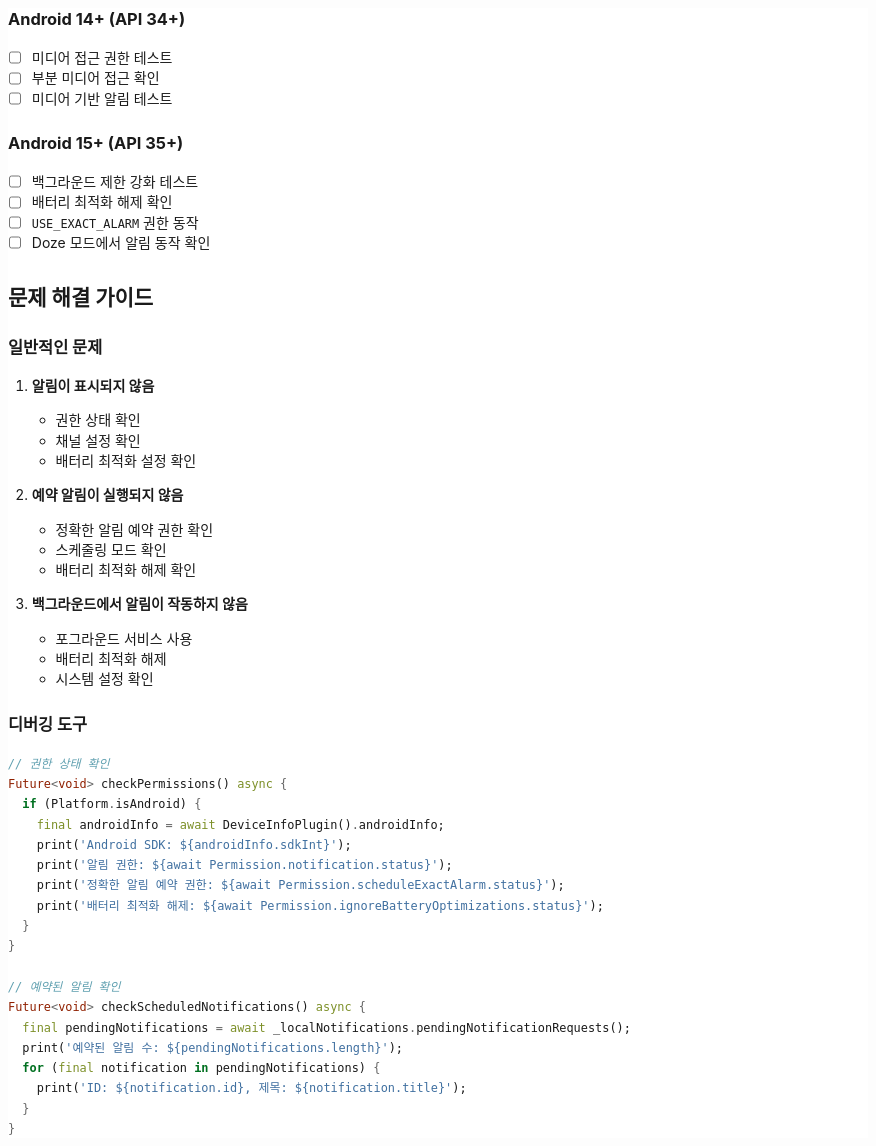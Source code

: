### Android 14+ (API 34+)
- [ ] 미디어 접근 권한 테스트
- [ ] 부분 미디어 접근 확인
- [ ] 미디어 기반 알림 테스트

### Android 15+ (API 35+)
- [ ] 백그라운드 제한 강화 테스트
- [ ] 배터리 최적화 해제 확인
- [ ] `USE_EXACT_ALARM` 권한 동작
- [ ] Doze 모드에서 알림 동작 확인

## 문제 해결 가이드

### 일반적인 문제
1. **알림이 표시되지 않음**
   - 권한 상태 확인
   - 채널 설정 확인
   - 배터리 최적화 설정 확인

2. **예약 알림이 실행되지 않음**
   - 정확한 알림 예약 권한 확인
   - 스케줄링 모드 확인
   - 배터리 최적화 해제 확인

3. **백그라운드에서 알림이 작동하지 않음**
   - 포그라운드 서비스 사용
   - 배터리 최적화 해제
   - 시스템 설정 확인

### 디버깅 도구
```dart
// 권한 상태 확인
Future<void> checkPermissions() async {
  if (Platform.isAndroid) {
    final androidInfo = await DeviceInfoPlugin().androidInfo;
    print('Android SDK: ${androidInfo.sdkInt}');
    print('알림 권한: ${await Permission.notification.status}');
    print('정확한 알림 예약 권한: ${await Permission.scheduleExactAlarm.status}');
    print('배터리 최적화 해제: ${await Permission.ignoreBatteryOptimizations.status}');
  }
}

// 예약된 알림 확인
Future<void> checkScheduledNotifications() async {
  final pendingNotifications = await _localNotifications.pendingNotificationRequests();
  print('예약된 알림 수: ${pendingNotifications.length}');
  for (final notification in pendingNotifications) {
    print('ID: ${notification.id}, 제목: ${notification.title}');
  }
}
```
